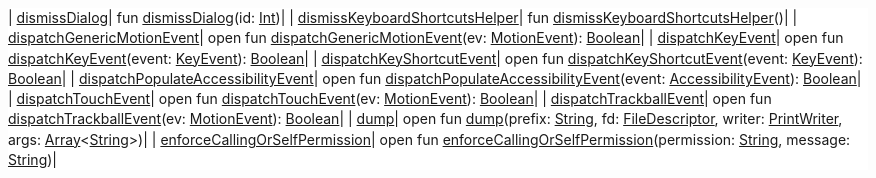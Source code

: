 | <a name="android.app/Activity/dismissDialog/#int/PointingToDeclaration/"></a>[dismissDialog](index.md#-1440944203%2FFunctions%2F-523872580)| <a name="android.app/Activity/dismissDialog/#int/PointingToDeclaration/"></a>fun [dismissDialog](index.md#-1440944203%2FFunctions%2F-523872580)(id: [Int](https://kotlinlang.org/api/latest/jvm/stdlib/kotlin/-int/index.html))|
| <a name="android.app/Activity/dismissKeyboardShortcutsHelper/#/PointingToDeclaration/"></a>[dismissKeyboardShortcutsHelper](../AttachmentGalleryActivity/index.md#-819509184%2FFunctions%2F-523872580)| <a name="android.app/Activity/dismissKeyboardShortcutsHelper/#/PointingToDeclaration/"></a>fun [dismissKeyboardShortcutsHelper](../AttachmentGalleryActivity/index.md#-819509184%2FFunctions%2F-523872580)()|
| <a name="android.app/Activity/dispatchGenericMotionEvent/#android.view.MotionEvent/PointingToDeclaration/"></a>[dispatchGenericMotionEvent](index.md#-1136387127%2FFunctions%2F-523872580)| <a name="android.app/Activity/dispatchGenericMotionEvent/#android.view.MotionEvent/PointingToDeclaration/"></a>open fun [dispatchGenericMotionEvent](index.md#-1136387127%2FFunctions%2F-523872580)(ev: [MotionEvent](https://developer.android.com/reference/kotlin/android/view/MotionEvent.html)): [Boolean](https://kotlinlang.org/api/latest/jvm/stdlib/kotlin/-boolean/index.html)|
| <a name="androidx.appcompat.app/AppCompatActivity/dispatchKeyEvent/#android.view.KeyEvent/PointingToDeclaration/"></a>[dispatchKeyEvent](index.md#1347079600%2FFunctions%2F-523872580)| <a name="androidx.appcompat.app/AppCompatActivity/dispatchKeyEvent/#android.view.KeyEvent/PointingToDeclaration/"></a>open fun [dispatchKeyEvent](index.md#1347079600%2FFunctions%2F-523872580)(event: [KeyEvent](https://developer.android.com/reference/kotlin/android/view/KeyEvent.html)): [Boolean](https://kotlinlang.org/api/latest/jvm/stdlib/kotlin/-boolean/index.html)|
| <a name="androidx.core.app/ComponentActivity/dispatchKeyShortcutEvent/#android.view.KeyEvent/PointingToDeclaration/"></a>[dispatchKeyShortcutEvent](index.md#564099754%2FFunctions%2F-523872580)| <a name="androidx.core.app/ComponentActivity/dispatchKeyShortcutEvent/#android.view.KeyEvent/PointingToDeclaration/"></a>open fun [dispatchKeyShortcutEvent](index.md#564099754%2FFunctions%2F-523872580)(event: [KeyEvent](https://developer.android.com/reference/kotlin/android/view/KeyEvent.html)): [Boolean](https://kotlinlang.org/api/latest/jvm/stdlib/kotlin/-boolean/index.html)|
| <a name="android.app/Activity/dispatchPopulateAccessibilityEvent/#android.view.accessibility.AccessibilityEvent/PointingToDeclaration/"></a>[dispatchPopulateAccessibilityEvent](index.md#-636023982%2FFunctions%2F-523872580)| <a name="android.app/Activity/dispatchPopulateAccessibilityEvent/#android.view.accessibility.AccessibilityEvent/PointingToDeclaration/"></a>open fun [dispatchPopulateAccessibilityEvent](index.md#-636023982%2FFunctions%2F-523872580)(event: [AccessibilityEvent](https://developer.android.com/reference/kotlin/android/view/accessibility/AccessibilityEvent.html)): [Boolean](https://kotlinlang.org/api/latest/jvm/stdlib/kotlin/-boolean/index.html)|
| <a name="android.app/Activity/dispatchTouchEvent/#android.view.MotionEvent/PointingToDeclaration/"></a>[dispatchTouchEvent](index.md#1308980251%2FFunctions%2F-523872580)| <a name="android.app/Activity/dispatchTouchEvent/#android.view.MotionEvent/PointingToDeclaration/"></a>open fun [dispatchTouchEvent](index.md#1308980251%2FFunctions%2F-523872580)(ev: [MotionEvent](https://developer.android.com/reference/kotlin/android/view/MotionEvent.html)): [Boolean](https://kotlinlang.org/api/latest/jvm/stdlib/kotlin/-boolean/index.html)|
| <a name="android.app/Activity/dispatchTrackballEvent/#android.view.MotionEvent/PointingToDeclaration/"></a>[dispatchTrackballEvent](index.md#-639240474%2FFunctions%2F-523872580)| <a name="android.app/Activity/dispatchTrackballEvent/#android.view.MotionEvent/PointingToDeclaration/"></a>open fun [dispatchTrackballEvent](index.md#-639240474%2FFunctions%2F-523872580)(ev: [MotionEvent](https://developer.android.com/reference/kotlin/android/view/MotionEvent.html)): [Boolean](https://kotlinlang.org/api/latest/jvm/stdlib/kotlin/-boolean/index.html)|
| <a name="androidx.fragment.app/FragmentActivity/dump/#java.lang.String#java.io.FileDescriptor#java.io.PrintWriter#java.lang.String[]/PointingToDeclaration/"></a>[dump](index.md#-1892028964%2FFunctions%2F-523872580)| <a name="androidx.fragment.app/FragmentActivity/dump/#java.lang.String#java.io.FileDescriptor#java.io.PrintWriter#java.lang.String[]/PointingToDeclaration/"></a>open fun [dump](index.md#-1892028964%2FFunctions%2F-523872580)(prefix: [String](https://developer.android.com/reference/kotlin/java/lang/String.html), fd: [FileDescriptor](https://developer.android.com/reference/kotlin/java/io/FileDescriptor.html), writer: [PrintWriter](https://developer.android.com/reference/kotlin/java/io/PrintWriter.html), args: [Array](https://kotlinlang.org/api/latest/jvm/stdlib/kotlin/-array/index.html)&lt;[String](https://developer.android.com/reference/kotlin/java/lang/String.html)&gt;)|
| <a name="android.content/ContextWrapper/enforceCallingOrSelfPermission/#java.lang.String#java.lang.String/PointingToDeclaration/"></a>[enforceCallingOrSelfPermission](index.md#515801592%2FFunctions%2F-523872580)| <a name="android.content/ContextWrapper/enforceCallingOrSelfPermission/#java.lang.String#java.lang.String/PointingToDeclaration/"></a>open fun [enforceCallingOrSelfPermission](index.md#515801592%2FFunctions%2F-523872580)(permission: [String](https://developer.android.com/reference/kotlin/java/lang/String.html), message: [String](https://developer.android.com/reference/kotlin/java/lang/String.html))|